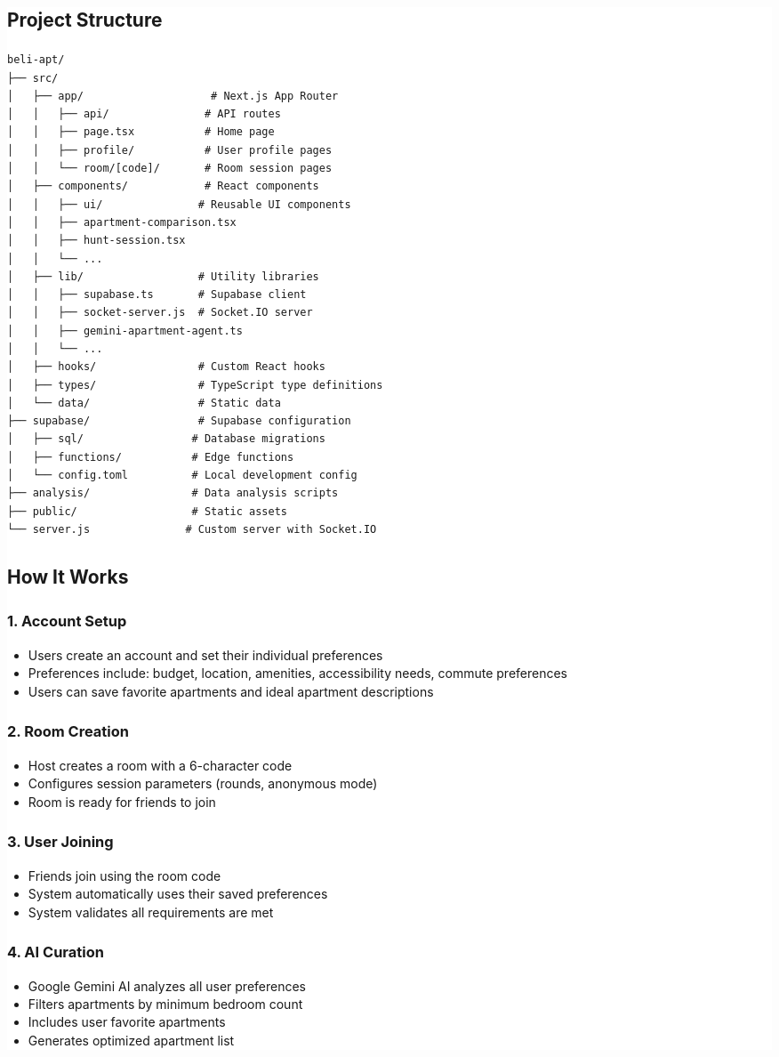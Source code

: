 ## Project Structure

```
beli-apt/
├── src/
│   ├── app/                    # Next.js App Router
│   │   ├── api/               # API routes
│   │   ├── page.tsx           # Home page
│   │   ├── profile/           # User profile pages
│   │   └── room/[code]/       # Room session pages
│   ├── components/            # React components
│   │   ├── ui/               # Reusable UI components
│   │   ├── apartment-comparison.tsx
│   │   ├── hunt-session.tsx
│   │   └── ...
│   ├── lib/                  # Utility libraries
│   │   ├── supabase.ts       # Supabase client
│   │   ├── socket-server.js  # Socket.IO server
│   │   ├── gemini-apartment-agent.ts
│   │   └── ...
│   ├── hooks/                # Custom React hooks
│   ├── types/                # TypeScript type definitions
│   └── data/                 # Static data
├── supabase/                 # Supabase configuration
│   ├── sql/                 # Database migrations
│   ├── functions/           # Edge functions
│   └── config.toml          # Local development config
├── analysis/                # Data analysis scripts
├── public/                  # Static assets
└── server.js               # Custom server with Socket.IO
```

## How It Works

### 1. Account Setup
- Users create an account and set their individual preferences
- Preferences include: budget, location, amenities, accessibility needs, commute preferences
- Users can save favorite apartments and ideal apartment descriptions

### 2. Room Creation
- Host creates a room with a 6-character code
- Configures session parameters (rounds, anonymous mode)
- Room is ready for friends to join

### 3. User Joining
- Friends join using the room code
- System automatically uses their saved preferences
- System validates all requirements are met

### 4. AI Curation
- Google Gemini AI analyzes all user preferences
- Filters apartments by minimum bedroom count
- Includes user favorite apartments
- Generates optimized apartment list
